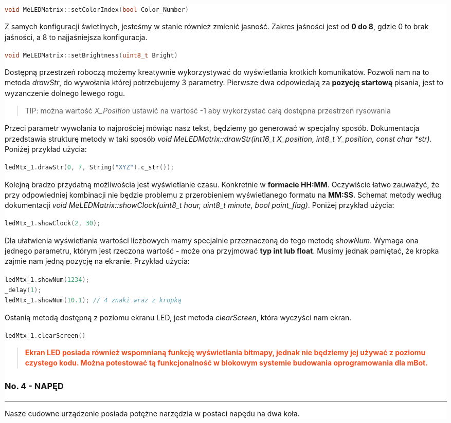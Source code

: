 ```cpp
void MeLEDMatrix::setColorIndex(bool Color_Number)
```

Z samych konfiguracji świetlnych, jesteśmy w stanie również zmienić jasność. Zakres jaśności jest od **0 do 8**, gdzie 0 to brak jaśności, a 8 to najjaśniejsza konfiguracja.

```cpp
void MeLEDMatrix::setBrightness(uint8_t Bright)
```

Dostępną przestrzeń roboczą możemy kreatywnie wykorzystywać do wyświetlania krotkich komunikatów. Pozwoli nam na to metoda _drawStr_, do wywołania której potrzebujemy 3 parametry. Pierwsze dwa odpowiedają za **pozycję startową** pisania, jest to wyzanczenie dolnego lewego rogu.

>TIP: można wartość _X_Position_ ustawić na wartość -1 aby wykorzystać całą dostępna przestrzeń rysowania

Przeci parametr wywołania to najprościej mówiąc nasz tekst, będziemy go generować w specjalny sposób. Dokumentacja przedstawia strukturę metody w taki sposób _void MeLEDMatrix::drawStr(int16_t X_position, int8_t Y_position, const char *str)_. Poniżej przykład użycia:

```cpp
ledMtx_1.drawStr(0, 7, String("XYZ").c_str());
```

Kolejną bradzo przydatną możliwościa jest wyświetlanie czasu. Konkretnie w **formacie HH:MM**. Oczywiście łatwo zauważyć, że przy odpowiedniej kombinacji nie będzie problemu z przerobieniem wyświetlanego formatu na **MM:SS**. Schemat metody według dokumentacji _void MeLEDMatrix::showClock(uint8_t hour, uint8_t minute, bool point_flag)_. Poniżej przykład użycia:

```cpp
ledMtx_1.showClock(2, 30);
```

Dla ułatwienia wyświetlania wartości liczbowych mamy specjalnie przeznaczoną do tego metodę _showNum_. Wymaga ona jednego parametru, którym jest rzeczona wartość - może ona przyjmować **typ int lub float**. Musimy jednak pamiętać, że kropka zajmie nam jedną pozycję na ekranie. Przykład użycia:

```cpp
ledMtx_1.showNum(1234);
_delay(1);
ledMtx_1.showNum(10.1); // 4 znaki wraz z kropką
```

Ostanią metodą dostępną z poziomu ekranu LED, jest metoda _clearScreen_, która wyczyści nam ekran.

```cpp
ledMtx_1.clearScreen()
```
> <span style="color:#f25022; font-weight: 700;"> Ekran LED posiada również wspomnianą funkcję wyświetlania bitmapy, jednak nie będziemy jej używać z poziomu czystego kodu. Można potestować tą funkcjonalność w blokowym systemie budowania oprogramowania dla mBot. </span>

### No. 4 - NAPĘD
***

Nasze cudowne urządzenie posiada potężne narzędzia w postaci napędu na dwa koła.
